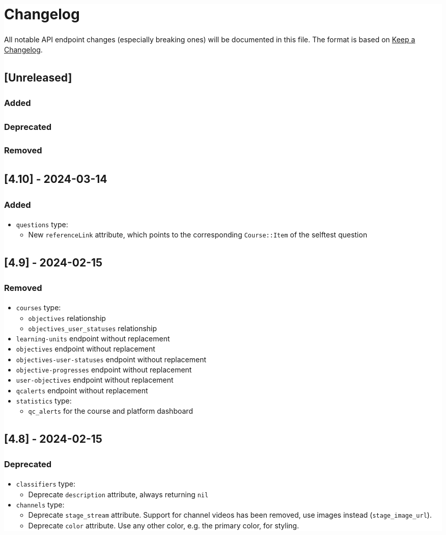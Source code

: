

# Changelog

All notable API endpoint changes (especially breaking ones) will be documented in this file.
The format is based on [Keep a Changelog](http://keepachangelog.com/en/1.0.0/).

## [Unreleased]

### Added

### Deprecated

### Removed

## [4.10] - 2024-03-14

### Added

- `questions` type:
  - New `referenceLink` attribute, which points to the corresponding `Course::Item` of the selftest question

## [4.9] - 2024-02-15

### Removed

- `courses` type:
  - `objectives` relationship
  - `objectives_user_statuses` relationship
- `learning-units` endpoint without replacement
- `objectives` endpoint without replacement
- `objectives-user-statuses` endpoint without replacement
- `objective-progresses` endpoint without replacement
- `user-objectives` endpoint without replacement
- `qcalerts` endpoint without replacement
- `statistics` type:
  - `qc_alerts` for the course and platform dashboard

## [4.8] - 2024-02-15

### Deprecated

- `classifiers` type:
  - Deprecate `description` attribute, always returning `nil`
- `channels` type:
  - Deprecate `stage_stream` attribute. Support for channel videos has been removed, use images instead (`stage_image_url`).
  - Deprecate `color` attribute. Use any other color, e.g. the primary color, for styling.
